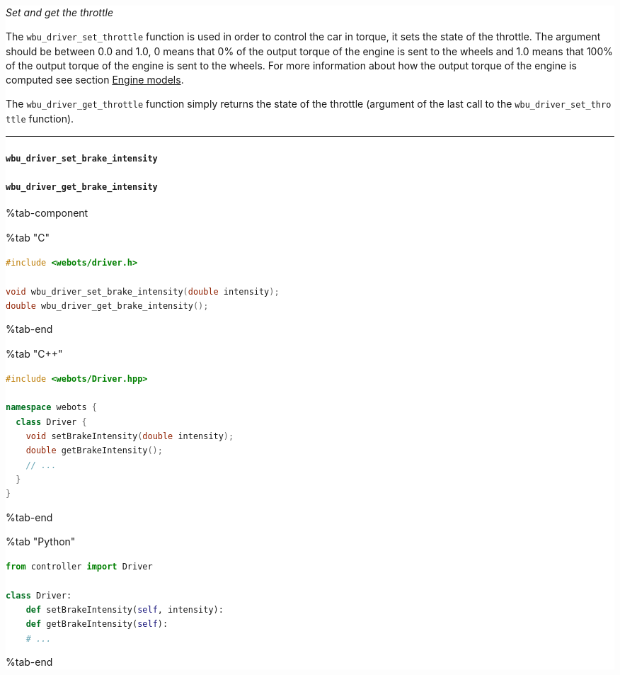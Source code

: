 *Set and get the throttle*

The `wbu_driver_set_throttle` function is used in order to control the car in torque, it sets the state of the throttle.
The argument should be between 0.0 and 1.0, 0 means that 0% of the output torque of the engine is sent to the wheels and 1.0 means that 100% of the output torque of the engine is sent to the wheels.
For more information about how the output torque of the engine is computed see section [Engine models](#engine-models).

The `wbu_driver_get_throttle` function simply returns the state of the throttle (argument of the last call to the `wbu_driver_set_throttle` function).

---

#### `wbu_driver_set_brake_intensity`
#### `wbu_driver_get_brake_intensity`

%tab-component

%tab "C"

```c
#include <webots/driver.h>

void wbu_driver_set_brake_intensity(double intensity);
double wbu_driver_get_brake_intensity();
```

%tab-end

%tab "C++"

```cpp
#include <webots/Driver.hpp>

namespace webots {
  class Driver {
    void setBrakeIntensity(double intensity);
    double getBrakeIntensity();
    // ...
  }
}
```

%tab-end

%tab "Python"

```python
from controller import Driver

class Driver:
    def setBrakeIntensity(self, intensity):
    def getBrakeIntensity(self):
    # ...
```

%tab-end
